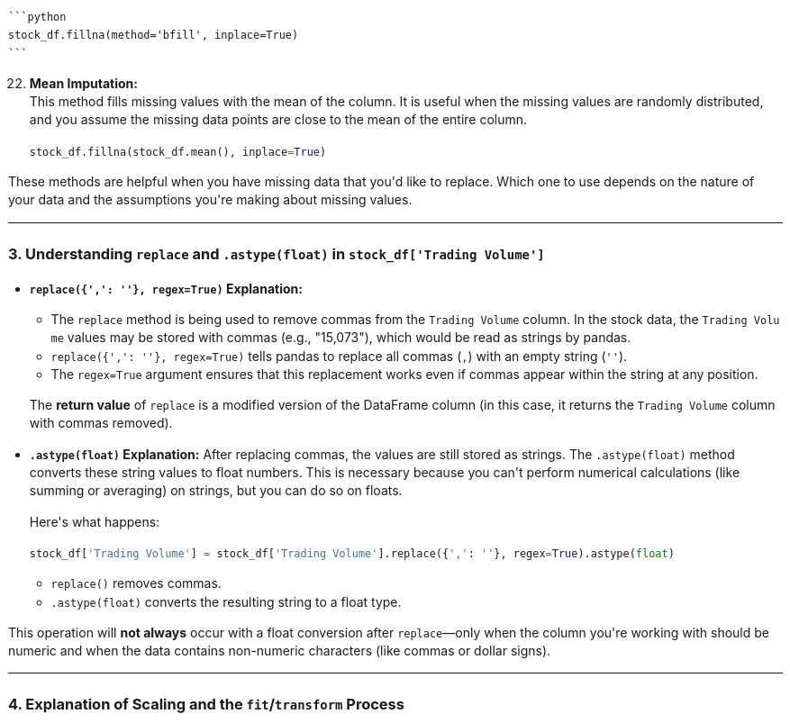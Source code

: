     ```python
    stock_df.fillna(method='bfill', inplace=True)
    ```
    
22. **Mean Imputation:**  
    This method fills missing values with the mean of the column. It is useful when the missing values are randomly distributed, and you assume the missing data points are close to the mean of the entire column.
    
    ```python
    stock_df.fillna(stock_df.mean(), inplace=True)
    ```
    

These methods are helpful when you have missing data that you'd like to replace. Which one to use depends on the nature of your data and the assumptions you're making about missing values.

---

### 3. Understanding `replace` and `.astype(float)` in `stock_df['Trading Volume']`

- **`replace({',': ''}, regex=True)` Explanation:**
    
    - The `replace` method is being used to remove commas from the `Trading Volume` column. In the stock data, the `Trading Volume` values may be stored with commas (e.g., "15,073"), which would be read as strings by pandas.
    - `replace({',': ''}, regex=True)` tells pandas to replace all commas (`,`) with an empty string (`''`).
    - The `regex=True` argument ensures that this replacement works even if commas appear within the string at any position.
    
    The **return value** of `replace` is a modified version of the DataFrame column (in this case, it returns the `Trading Volume` column with commas removed).
    
- **`.astype(float)` Explanation:** After replacing commas, the values are still stored as strings. The `.astype(float)` method converts these string values to float numbers. This is necessary because you can't perform numerical calculations (like summing or averaging) on strings, but you can do so on floats.
    
    Here's what happens:
    
    ```python
    stock_df['Trading Volume'] = stock_df['Trading Volume'].replace({',': ''}, regex=True).astype(float)
    ```
    
    - `replace()` removes commas.
    - `.astype(float)` converts the resulting string to a float type.

This operation will **not always** occur with a float conversion after `replace`—only when the column you're working with should be numeric and when the data contains non-numeric characters (like commas or dollar signs).

---

### 4. Explanation of Scaling and the `fit`/`transform` Process
